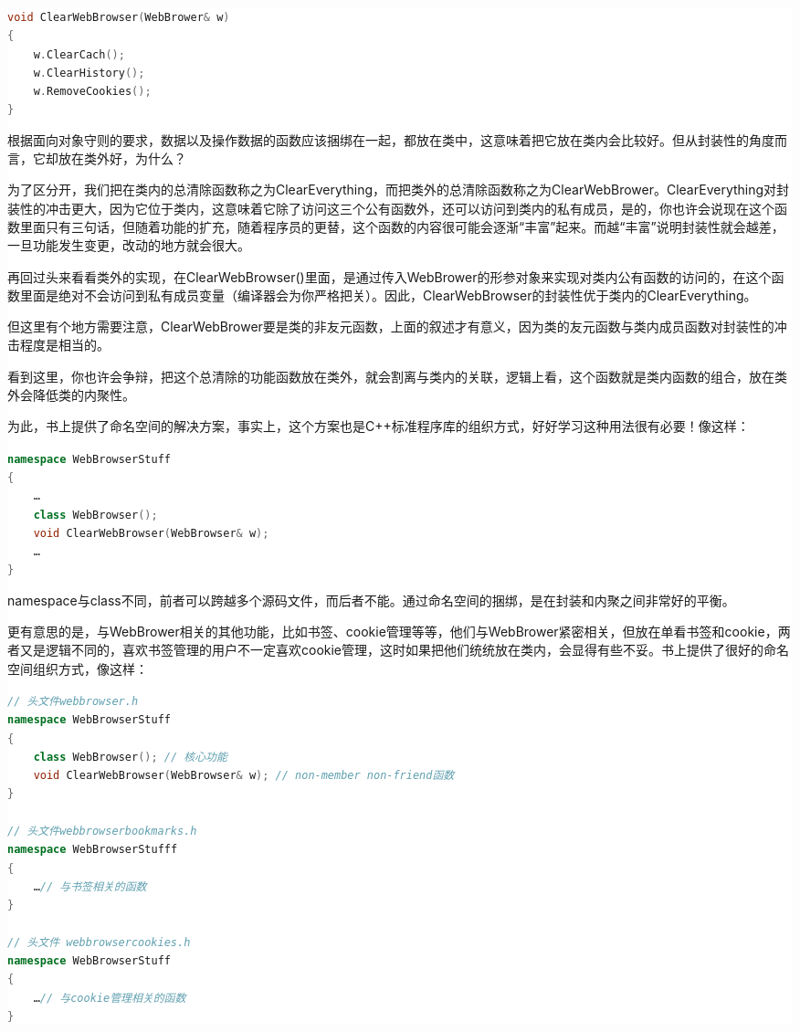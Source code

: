 ```C++
void ClearWebBrowser(WebBrower& w)
{
    w.ClearCach();
    w.ClearHistory();
    w.RemoveCookies();
}
```

根据面向对象守则的要求，数据以及操作数据的函数应该捆绑在一起，都放在类中，这意味着把它放在类内会比较好。但从封装性的角度而言，它却放在类外好，为什么？

为了区分开，我们把在类内的总清除函数称之为ClearEverything，而把类外的总清除函数称之为ClearWebBrower。ClearEverything对封装性的冲击更大，因为它位于类内，这意味着它除了访问这三个公有函数外，还可以访问到类内的私有成员，是的，你也许会说现在这个函数里面只有三句话，但随着功能的扩充，随着程序员的更替，这个函数的内容很可能会逐渐“丰富”起来。而越“丰富”说明封装性就会越差，一旦功能发生变更，改动的地方就会很大。

再回过头来看看类外的实现，在ClearWebBrowser()里面，是通过传入WebBrower的形参对象来实现对类内公有函数的访问的，在这个函数里面是绝对不会访问到私有成员变量（编译器会为你严格把关）。因此，ClearWebBrowser的封装性优于类内的ClearEverything。

但这里有个地方需要注意，ClearWebBrower要是类的非友元函数，上面的叙述才有意义，因为类的友元函数与类内成员函数对封装性的冲击程度是相当的。

看到这里，你也许会争辩，把这个总清除的功能函数放在类外，就会割离与类内的关联，逻辑上看，这个函数就是类内函数的组合，放在类外会降低类的内聚性。

为此，书上提供了命名空间的解决方案，事实上，这个方案也是C++标准程序库的组织方式，好好学习这种用法很有必要！像这样：

```C++
namespace WebBrowserStuff
{
    …
    class WebBrowser();
    void ClearWebBrowser(WebBrowser& w);
    …
}
```

namespace与class不同，前者可以跨越多个源码文件，而后者不能。通过命名空间的捆绑，是在封装和内聚之间非常好的平衡。

更有意思的是，与WebBrower相关的其他功能，比如书签、cookie管理等等，他们与WebBrower紧密相关，但放在单看书签和cookie，两者又是逻辑不同的，喜欢书签管理的用户不一定喜欢cookie管理，这时如果把他们统统放在类内，会显得有些不妥。书上提供了很好的命名空间组织方式，像这样：

```C++
// 头文件webbrowser.h
namespace WebBrowserStuff
{
    class WebBrowser(); // 核心功能
    void ClearWebBrowser(WebBrowser& w); // non-member non-friend函数
}

// 头文件webbrowserbookmarks.h
namespace WebBrowserStufff
{
    …// 与书签相关的函数
}

// 头文件 webbrowsercookies.h
namespace WebBrowserStuff
{
    …// 与cookie管理相关的函数
}
```
